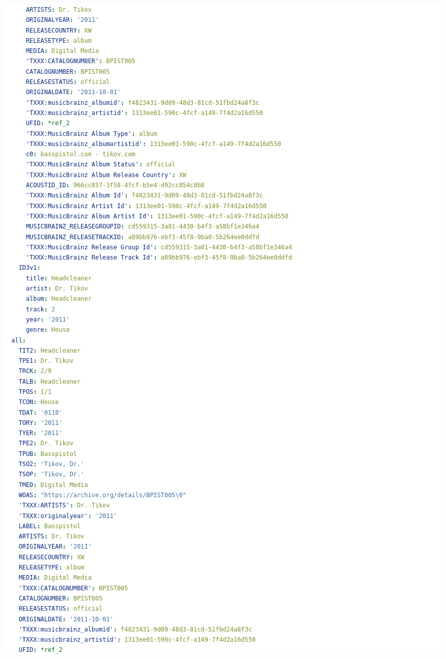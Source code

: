 ```yaml
      ARTISTS: Dr. Tikov
      ORIGINALYEAR: '2011'
      RELEASECOUNTRY: XW
      RELEASETYPE: album
      MEDIA: Digital Media
      'TXXX:CATALOGNUMBER': BPIST005
      CATALOGNUMBER: BPIST005
      RELEASESTATUS: official
      ORIGINALDATE: '2011-10-01'
      'TXXX:musicbrainz_albumid': f4823431-9d09-48d3-81cd-51fbd24a8f3c
      'TXXX:musicbrainz_artistid': 1313ee01-590c-4fcf-a149-7f4d2a16d550
      UFID: *ref_2
      'TXXX:MusicBrainz Album Type': album
      'TXXX:musicbrainz_albumartistid': 1313ee01-590c-4fcf-a149-7f4d2a16d550
      c0: basspistol.com - tikov.com
      'TXXX:MusicBrainz Album Status': official
      'TXXX:MusicBrainz Album Release Country': XW
      ACOUSTID_ID: 966cc857-3f58-4fcf-b5e4-d92cc854c8b8
      'TXXX:MusicBrainz Album Id': f4823431-9d09-48d3-81cd-51fbd24a8f3c
      'TXXX:MusicBrainz Artist Id': 1313ee01-590c-4fcf-a149-7f4d2a16d550
      'TXXX:MusicBrainz Album Artist Id': 1313ee01-590c-4fcf-a149-7f4d2a16d550
      MUSICBRAINZ_RELEASEGROUPID: cd559315-3a81-4430-b4f3-a58bf1e346a4
      MUSICBRAINZ_RELEASETRACKID: a89bb976-ebf3-45f8-9ba0-5b264ee0ddfd
      'TXXX:MusicBrainz Release Group Id': cd559315-3a81-4430-b4f3-a58bf1e346a4
      'TXXX:MusicBrainz Release Track Id': a89bb976-ebf3-45f8-9ba0-5b264ee0ddfd
    ID3v1:
      title: Headcleaner
      artist: Dr. Tikov
      album: Headcleaner
      track: 2
      year: '2011'
      genre: House
  all:
    TIT2: Headcleaner
    TPE1: Dr. Tikov
    TRCK: 2/9
    TALB: Headcleaner
    TPOS: 1/1
    TCON: House
    TDAT: '0110'
    TORY: '2011'
    TYER: '2011'
    TPE2: Dr. Tikov
    TPUB: Basspistol
    TSO2: 'Tikov, Dr.'
    TSOP: 'Tikov, Dr.'
    TMED: Digital Media
    WOAS: "https://archive.org/details/BPIST005\0"
    'TXXX:ARTISTS': Dr. Tikov
    'TXXX:originalyear': '2011'
    LABEL: Basspistol
    ARTISTS: Dr. Tikov
    ORIGINALYEAR: '2011'
    RELEASECOUNTRY: XW
    RELEASETYPE: album
    MEDIA: Digital Media
    'TXXX:CATALOGNUMBER': BPIST005
    CATALOGNUMBER: BPIST005
    RELEASESTATUS: official
    ORIGINALDATE: '2011-10-01'
    'TXXX:musicbrainz_albumid': f4823431-9d09-48d3-81cd-51fbd24a8f3c
    'TXXX:musicbrainz_artistid': 1313ee01-590c-4fcf-a149-7f4d2a16d550
    UFID: *ref_2
```